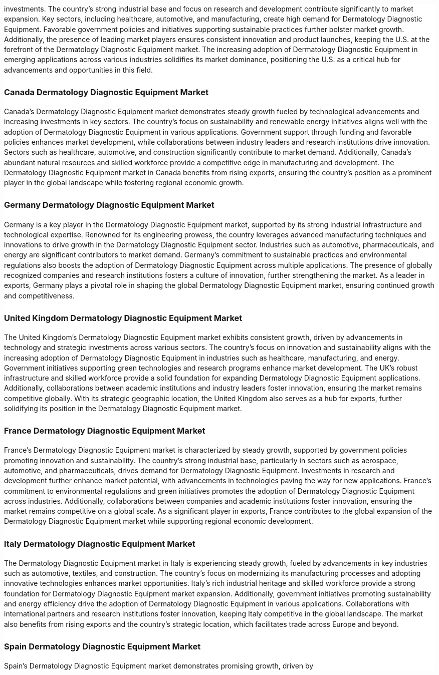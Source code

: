 investments. The country&rsquo;s strong industrial base and focus on research and development contribute significantly to market expansion. Key sectors, including healthcare, automotive, and manufacturing, create high demand for Dermatology Diagnostic Equipment. Favorable government policies and initiatives supporting sustainable practices further bolster market growth. Additionally, the presence of leading market players ensures consistent innovation and product launches, keeping the U.S. at the forefront of the Dermatology Diagnostic Equipment market. The increasing adoption of Dermatology Diagnostic Equipment in emerging applications across various industries solidifies its market dominance, positioning the U.S. as a critical hub for advancements and opportunities in this field.</p><h3>Canada Dermatology Diagnostic Equipment Market</h3><p>Canada&rsquo;s Dermatology Diagnostic Equipment market demonstrates steady growth fueled by technological advancements and increasing investments in key sectors. The country&rsquo;s focus on sustainability and renewable energy initiatives aligns well with the adoption of Dermatology Diagnostic Equipment in various applications. Government support through funding and favorable policies enhances market development, while collaborations between industry leaders and research institutions drive innovation. Sectors such as healthcare, automotive, and construction significantly contribute to market demand. Additionally, Canada&rsquo;s abundant natural resources and skilled workforce provide a competitive edge in manufacturing and development. The Dermatology Diagnostic Equipment market in Canada benefits from rising exports, ensuring the country&rsquo;s position as a prominent player in the global landscape while fostering regional economic growth.</p><h3>Germany Dermatology Diagnostic Equipment Market</h3><p>Germany is a key player in the Dermatology Diagnostic Equipment market, supported by its strong industrial infrastructure and technological expertise. Renowned for its engineering prowess, the country leverages advanced manufacturing techniques and innovations to drive growth in the Dermatology Diagnostic Equipment sector. Industries such as automotive, pharmaceuticals, and energy are significant contributors to market demand. Germany&rsquo;s commitment to sustainable practices and environmental regulations also boosts the adoption of Dermatology Diagnostic Equipment across multiple applications. The presence of globally recognized companies and research institutions fosters a culture of innovation, further strengthening the market. As a leader in exports, Germany plays a pivotal role in shaping the global Dermatology Diagnostic Equipment market, ensuring continued growth and competitiveness.</p><h3>United Kingdom Dermatology Diagnostic Equipment Market</h3><p>The United Kingdom&rsquo;s Dermatology Diagnostic Equipment market exhibits consistent growth, driven by advancements in technology and strategic investments across various sectors. The country&rsquo;s focus on innovation and sustainability aligns with the increasing adoption of Dermatology Diagnostic Equipment in industries such as healthcare, manufacturing, and energy. Government initiatives supporting green technologies and research programs enhance market development. The UK&rsquo;s robust infrastructure and skilled workforce provide a solid foundation for expanding Dermatology Diagnostic Equipment applications. Additionally, collaborations between academic institutions and industry leaders foster innovation, ensuring the market remains competitive globally. With its strategic geographic location, the United Kingdom also serves as a hub for exports, further solidifying its position in the Dermatology Diagnostic Equipment market.</p><h3>France Dermatology Diagnostic Equipment Market</h3><p>France&rsquo;s Dermatology Diagnostic Equipment market is characterized by steady growth, supported by government policies promoting innovation and sustainability. The country&rsquo;s strong industrial base, particularly in sectors such as aerospace, automotive, and pharmaceuticals, drives demand for Dermatology Diagnostic Equipment. Investments in research and development further enhance market potential, with advancements in technologies paving the way for new applications. France&rsquo;s commitment to environmental regulations and green initiatives promotes the adoption of Dermatology Diagnostic Equipment across industries. Additionally, collaborations between companies and academic institutions foster innovation, ensuring the market remains competitive on a global scale. As a significant player in exports, France contributes to the global expansion of the Dermatology Diagnostic Equipment market while supporting regional economic development.</p><h3>Italy Dermatology Diagnostic Equipment Market</h3><p>The Dermatology Diagnostic Equipment market in Italy is experiencing steady growth, fueled by advancements in key industries such as automotive, textiles, and construction. The country&rsquo;s focus on modernizing its manufacturing processes and adopting innovative technologies enhances market opportunities. Italy&rsquo;s rich industrial heritage and skilled workforce provide a strong foundation for Dermatology Diagnostic Equipment market expansion. Additionally, government initiatives promoting sustainability and energy efficiency drive the adoption of Dermatology Diagnostic Equipment in various applications. Collaborations with international partners and research institutions foster innovation, keeping Italy competitive in the global landscape. The market also benefits from rising exports and the country&rsquo;s strategic location, which facilitates trade across Europe and beyond.</p><h3>Spain Dermatology Diagnostic Equipment Market</h3><p>Spain&rsquo;s Dermatology Diagnostic Equipment market demonstrates promising growth, driven by